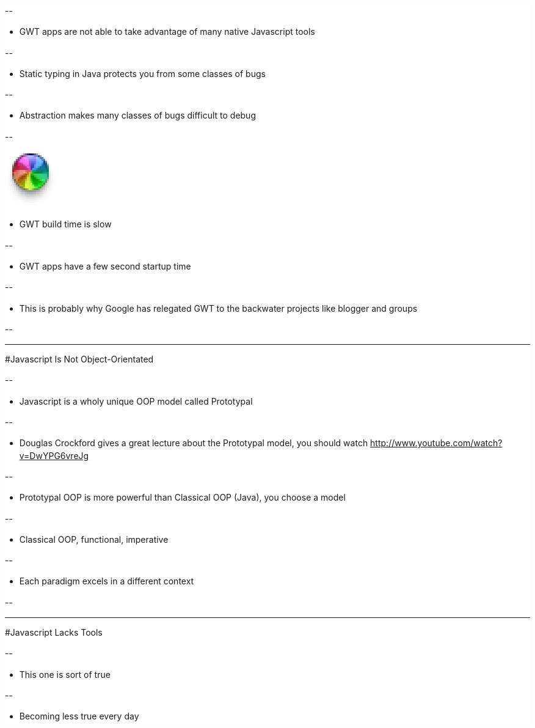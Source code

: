 --
- GWT apps are not able to take advantage of many native Javascript tools

--
- Static typing in Java protects you from some classes of bugs

--
- Abstraction makes many classes of bugs difficult to debug

--

![slow](/img/WaitCursor-300p.gif)

- GWT build time is slow

--
- GWT apps have a few second startup time

--
- This is probably why Google has relegated GWT to the backwater projects like blogger and groups

--


---
#Javascript Is Not Object-Orientated

--
- Javascript is a wholy unique OOP model called Prototypal

--
- Douglas Crockford gives a great lecture about the Prototypal model, you should watch
http://www.youtube.com/watch?v=DwYPG6vreJg

--
- Prototypal OOP is more powerful than Classical OOP (Java), you choose a model

--
- Classical OOP, functional, imperative

--
- Each paradigm excels in a different context

--


---
#Javascript Lacks Tools

--
- This one is sort of true

--
- Becoming less true every day
